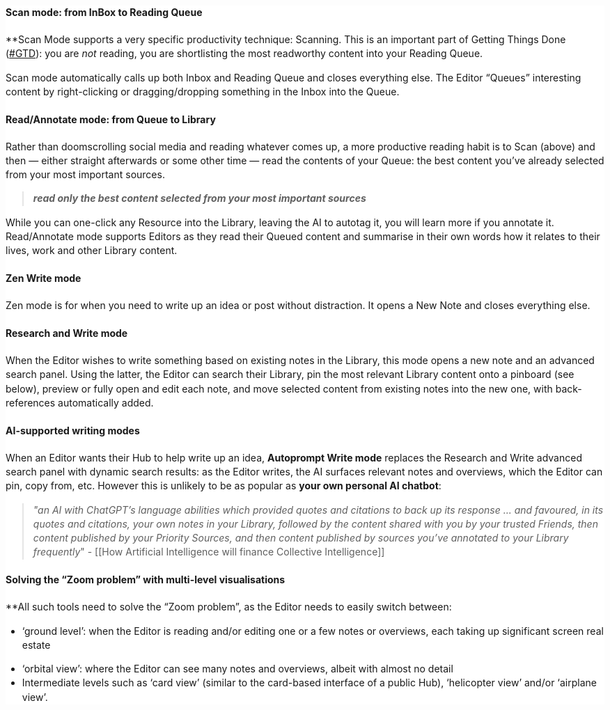 #### Scan mode: from InBox to Reading Queue

**Scan Mode supports a very specific productivity technique: Scanning. This is an important part of Getting Things Done ([#GTD](https://myhub.ai/@mathewlowry/?quality=all&tags=gtd&timeframe=anytime&types=like&types=do&types=think)): you are _not_ reading, you are shortlisting the most readworthy content into your Reading Queue.

Scan mode automatically calls up both Inbox and Reading Queue and closes everything else. The Editor “Queues” interesting content by right-clicking or dragging/dropping something in the Inbox into the Queue.

#### Read/Annotate mode: from Queue to Library  

Rather than doomscrolling social media and reading whatever comes up, a more productive reading habit is to Scan (above) and then — either straight afterwards or some other time — read the contents of your Queue: the best content you’ve already selected from your most important sources.

> ***read only the best content selected from your most important sources***

While you can one-click any Resource into the Library, leaving the AI to autotag it, you will learn more if you annotate it. Read/Annotate mode supports Editors as they read their Queued content and summarise in their own words how it relates to their lives, work and other Library content.

#### Zen Write mode

Zen mode is for when you need to write up an idea or post without distraction. It opens a New Note and closes everything else.

#### Research and Write mode

When the Editor wishes to write something based on existing notes in the Library, this mode opens a new note and an advanced search panel. Using the latter, the Editor can search their Library, pin the most relevant Library content onto a pinboard (see below), preview or fully open and edit each note, and move selected content from existing notes into the new one, with back-references automatically added.

#### AI-supported writing modes  

When an Editor wants their Hub to help write up an idea, **Autoprompt Write mode** replaces the Research and Write advanced search panel with dynamic search results: as the Editor writes, the AI surfaces relevant notes and overviews, which the Editor can pin, copy from, etc. However this is unlikely to be as popular as **your own personal AI chatbot**:

> *"an AI with ChatGPT’s language abilities which provided quotes and citations to back up its response ... and favoured, in its quotes and citations, your own notes in your Library, followed by the content shared with you by your trusted Friends, then content published by your Priority Sources, and then content published by sources you’ve annotated to your Library frequently*" -  [[How Artificial Intelligence will finance Collective Intelligence]] 

#### Solving the “Zoom problem” with multi-level visualisations  

**All such tools need to solve the “Zoom problem”, as the Editor needs to easily switch between:

* ‘ground level’: when the Editor is reading and/or editing one or a few notes or overviews, each taking up significant screen real estate
- ‘orbital view’: where the Editor can see many notes and overviews, albeit with almost no detail
- Intermediate levels such as ‘card view’ (similar to the card-based interface of a public Hub), ‘helicopter view’ and/or ‘airplane view’.
